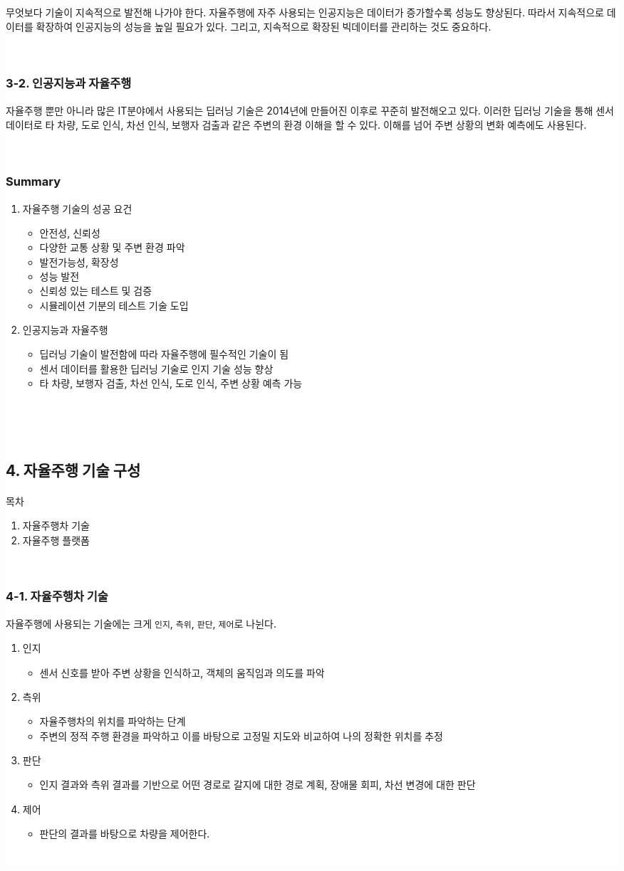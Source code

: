 무엇보다 기술이 지속적으로 발전해 나가야 한다. 자율주행에 자주 사용되는 인공지능은 데이터가 증가할수록 성능도 향상된다. 따라서 지속적으로 데이터를 확장하여 인공지능의 성능을 높일 필요가 있다. 그리고, 지속적으로 확장된 빅데이터를 관리하는 것도 중요하다.

&nbsp;

### **3-2. 인공지능과 자율주행**

자율주행 뿐만 아니라 많은 IT분야에서 사용되는 딥러닝 기술은 2014년에 만들어진 이후로 꾸준히 발전해오고 있다. 이러한 딥러닝 기술을 통해 센서 데이터로 타 차량, 도로 인식, 차선 인식, 보행자 검출과 같은 주변의 환경 이해을 할 수 있다. 이해를 넘어 주변 상황의 변화 예측에도 사용된다.

&nbsp;

### **Summary**

1. 자율주행 기술의 성공 요건
   - 안전성, 신뢰성
   - 다양한 교통 상황 및 주변 환경 파악
   - 발전가능성, 확장성
   - 성능 발전
   - 신뢰성 있는 테스트 및 검증
   - 시뮬레이션 기분의 테스트 기술 도입

2. 인공지능과 자율주행
   - 딥러닝 기술이 발전함에 따라 자율주행에 필수적인 기술이 됨
   - 센서 데이터를 활용한 딥러닝 기술로 인지 기술 성능 향상
   - 타 차량, 보행자 검출, 차선 인식, 도로 인식, 주변 상황 예측 가능

&nbsp;

&nbsp;

## **4. 자율주행 기술 구성**

목차

1. 자율주행차 기술
2. 자율주행 플랫폼

&nbsp;

### **4-1. 자율주행차 기술**

자율주행에 사용되는 기술에는 크게 `인지`, `측위`, `판단`, `제어`로 나뉜다.

1. 인지
   - 센서 신호를 받아 주변 상황을 인식하고, 객체의 움직임과 의도를 파악

2. 측위
   - 자율주행차의 위치를 파악하는 단계
   - 주변의 정적 주행 환경을 파악하고 이를 바탕으로 고정밀 지도와 비교하여 나의 정확한 위치를 추정
3. 판단
   - 인지 결과와 측위 결과를 기반으로 어떤 경로로 갈지에 대한 경로 계획, 장애물 회피, 차선 변경에 대한 판단
4. 제어
   - 판단의 결과를 바탕으로 차량을 제어한다.

&nbsp;
